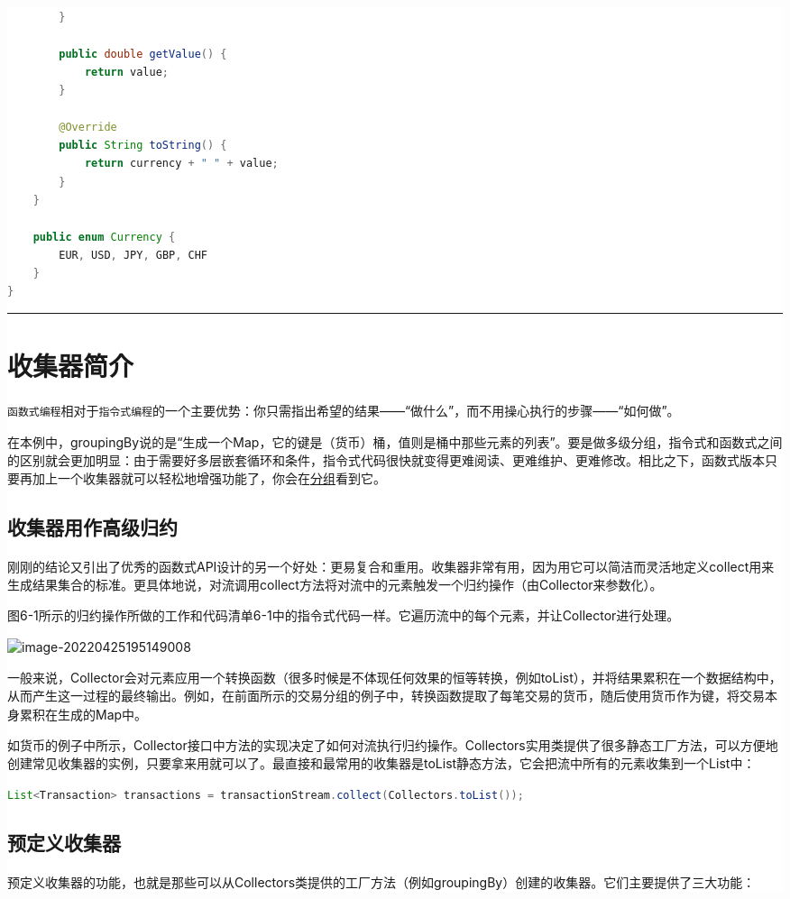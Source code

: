 ```java
        }

        public double getValue() {
            return value;
        }

        @Override
        public String toString() {
            return currency + " " + value;
        }
    }

    public enum Currency {
        EUR, USD, JPY, GBP, CHF
    }
}

```



---

# 收集器简介

`函数式编程`相对于`指令式编程`的一个主要优势：你只需指出希望的结果——“做什么”，而不用操心执行的步骤——“如何做”。

在本例中，groupingBy说的是“生成一个Map，它的键是（货币）桶，值则是桶中那些元素的列表”。要是做多级分组，指令式和函数式之间的区别就会更加明显：由于需要好多层嵌套循环和条件，指令式代码很快就变得更难阅读、更难维护、更难修改。相比之下，函数式版本只要再加上一个收集器就可以轻松地增强功能了，你会在[分组](#分组)看到它。

## 收集器用作高级归约

刚刚的结论又引出了优秀的函数式API设计的另一个好处：更易复合和重用。收集器非常有用，因为用它可以简洁而灵活地定义collect用来生成结果集合的标准。更具体地说，对流调用collect方法将对流中的元素触发一个归约操作（由Collector来参数化）。

图6-1所示的归约操作所做的工作和代码清单6-1中的指令式代码一样。它遍历流中的每个元素，并让Collector进行处理。

![image-20220425195149008](https://studyimages.oss-cn-beijing.aliyuncs.com/img/JAVASE/JAVA8/image-20220425195149008.png)

一般来说，Collector会对元素应用一个转换函数（很多时候是不体现任何效果的恒等转换，例如toList），并将结果累积在一个数据结构中，从而产生这一过程的最终输出。例如，在前面所示的交易分组的例子中，转换函数提取了每笔交易的货币，随后使用货币作为键，将交易本身累积在生成的Map中。

如货币的例子中所示，Collector接口中方法的实现决定了如何对流执行归约操作。Collectors实用类提供了很多静态工厂方法，可以方便地创建常见收集器的实例，只要拿来用就可以了。最直接和最常用的收集器是toList静态方法，它会把流中所有的元素收集到一个List中：

```java
List<Transaction> transactions = transactionStream.collect(Collectors.toList());
```

## 预定义收集器

预定义收集器的功能，也就是那些可以从Collectors类提供的工厂方法（例如groupingBy）创建的收集器。它们主要提供了三大功能：
